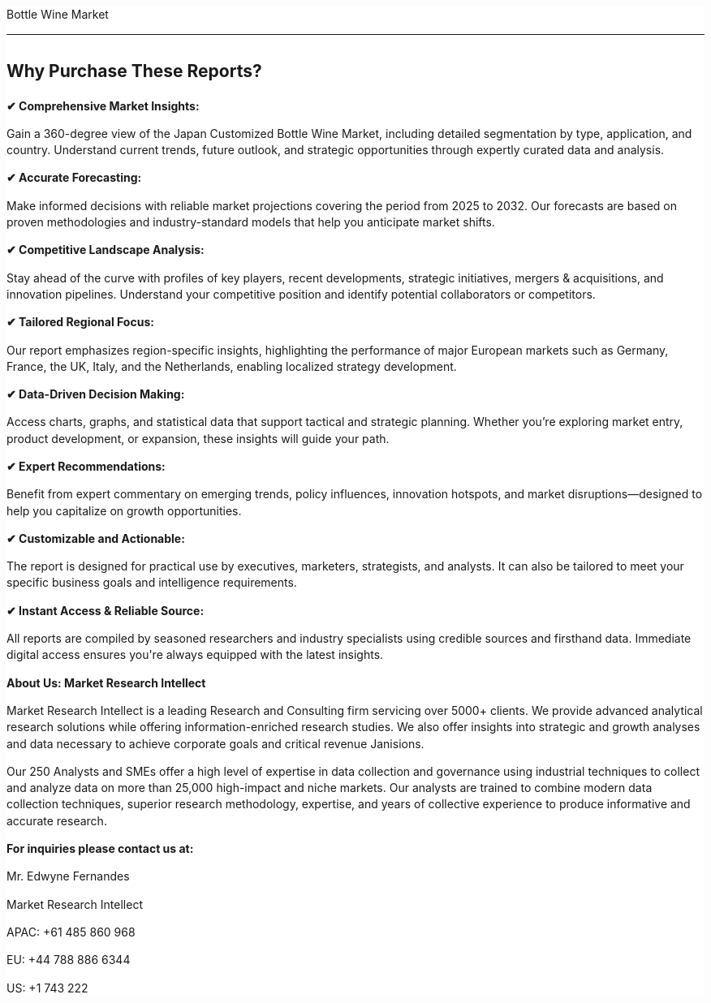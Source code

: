 Bottle Wine Market</a></span></p></blockquote><hr /><h2>Why Purchase These Reports?</h2><p><strong>✔ Comprehensive Market Insights:</strong></p><p>Gain a 360-degree view of the Japan Customized Bottle Wine Market, including detailed segmentation by type, application, and country. Understand current trends, future outlook, and strategic opportunities through expertly curated data and analysis.</p><p><strong>✔ Accurate Forecasting:</strong></p><p>Make informed decisions with reliable market projections covering the period from 2025 to 2032. Our forecasts are based on proven methodologies and industry-standard models that help you anticipate market shifts.</p><p><strong>✔ Competitive Landscape Analysis:</strong></p><p>Stay ahead of the curve with profiles of key players, recent developments, strategic initiatives, mergers &amp; acquisitions, and innovation pipelines. Understand your competitive position and identify potential collaborators or competitors.</p><p><strong>✔ Tailored Regional Focus:</strong></p><p>Our report emphasizes region-specific insights, highlighting the performance of major European markets such as Germany, France, the UK, Italy, and the Netherlands, enabling localized strategy development.</p><p><strong>✔ Data-Driven Decision Making:</strong></p><p>Access charts, graphs, and statistical data that support tactical and strategic planning. Whether you&rsquo;re exploring market entry, product development, or expansion, these insights will guide your path.</p><p><strong>✔ Expert Recommendations:</strong></p><p>Benefit from expert commentary on emerging trends, policy influences, innovation hotspots, and market disruptions&mdash;designed to help you capitalize on growth opportunities.</p><p><strong>✔ Customizable and Actionable:</strong></p><p>The report is designed for practical use by executives, marketers, strategists, and analysts. It can also be tailored to meet your specific business goals and intelligence requirements.</p><p><strong>✔ Instant Access &amp; Reliable Source:</strong></p><p>All reports are compiled by seasoned researchers and industry specialists using credible sources and firsthand data. Immediate digital access ensures you're always equipped with the latest insights.</p><p><strong><span class="font-[700]">About Us: Market Research Intellect</span></strong></p><p><span class="">Market Research Intellect is a leading Research and Consulting firm servicing over 5000+ clients. We provide advanced analytical research solutions while offering information-enriched research studies.&nbsp;</span>We also offer insights into strategic and growth analyses and data necessary to achieve corporate goals and critical revenue Janisions.</p><p><span class="">Our 250 Analysts and SMEs offer a high level of expertise in data collection and governance using industrial techniques to collect and analyze data on more than 25,000 high-impact and niche markets. Our analysts are trained to combine modern data collection techniques, superior research methodology, expertise, and years of collective experience to produce informative and accurate research.</span></p><p><strong>For inquiries please contact us at:</strong></p><p>Mr. Edwyne Fernandes</p><p>Market Research Intellect</p><p>APAC: +61 485 860 968</p><p>EU: +44 788 886 6344</p><p>US: +1 743 222